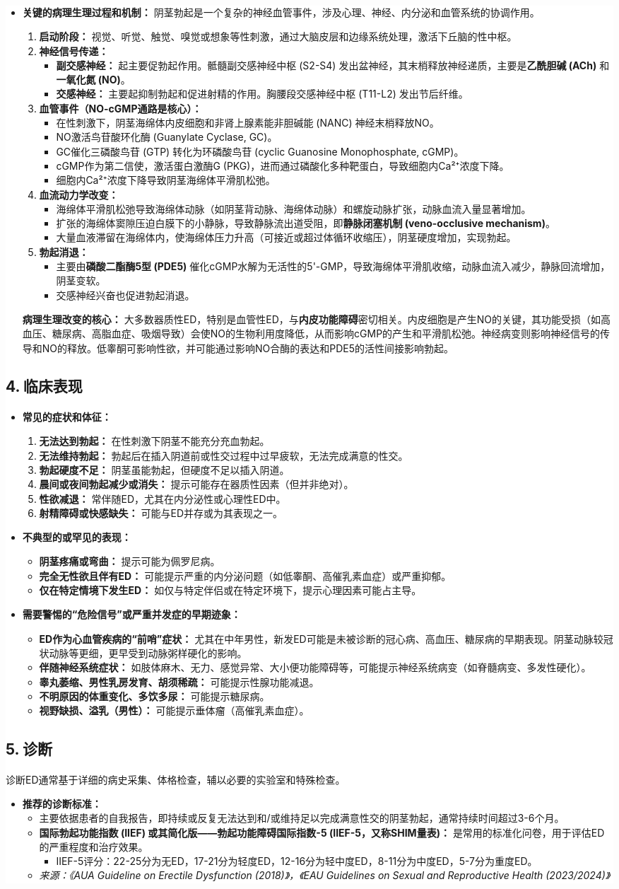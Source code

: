 * **关键的病理生理过程和机制：**
    阴茎勃起是一个复杂的神经血管事件，涉及心理、神经、内分泌和血管系统的协调作用。
    1.  **启动阶段：** 视觉、听觉、触觉、嗅觉或想象等性刺激，通过大脑皮层和边缘系统处理，激活下丘脑的性中枢。
    2.  **神经信号传递：**
        * **副交感神经：** 起主要促勃起作用。骶髓副交感神经中枢 (S2-S4) 发出盆神经，其末梢释放神经递质，主要是**乙酰胆碱 (ACh)** 和**一氧化氮 (NO)**。
        * **交感神经：** 主要起抑制勃起和促进射精的作用。胸腰段交感神经中枢 (T11-L2) 发出节后纤维。
    3.  **血管事件（NO-cGMP通路是核心）：**
        * 在性刺激下，阴茎海绵体内皮细胞和非肾上腺素能非胆碱能 (NANC) 神经末梢释放NO。
        * NO激活鸟苷酸环化酶 (Guanylate Cyclase, GC)。
        * GC催化三磷酸鸟苷 (GTP) 转化为环磷酸鸟苷 (cyclic Guanosine Monophosphate, cGMP)。
        * cGMP作为第二信使，激活蛋白激酶G (PKG)，进而通过磷酸化多种靶蛋白，导致细胞内Ca²⁺浓度下降。
        * 细胞内Ca²⁺浓度下降导致阴茎海绵体平滑肌松弛。
    4.  **血流动力学改变：**
        * 海绵体平滑肌松弛导致海绵体动脉（如阴茎背动脉、海绵体动脉）和螺旋动脉扩张，动脉血流入量显著增加。
        * 扩张的海绵体窦隙压迫白膜下的小静脉，导致静脉流出道受阻，即**静脉闭塞机制 (veno-occlusive mechanism)**。
        * 大量血液滞留在海绵体内，使海绵体压力升高（可接近或超过体循环收缩压），阴茎硬度增加，实现勃起。
    5.  **勃起消退：**
        * 主要由**磷酸二酯酶5型 (PDE5)** 催化cGMP水解为无活性的5'-GMP，导致海绵体平滑肌收缩，动脉血流入减少，静脉回流增加，阴茎变软。
        * 交感神经兴奋也促进勃起消退。

    **病理生理改变的核心：** 大多数器质性ED，特别是血管性ED，与**内皮功能障碍**密切相关。内皮细胞是产生NO的关键，其功能受损（如高血压、糖尿病、高脂血症、吸烟导致）会使NO的生物利用度降低，从而影响cGMP的产生和平滑肌松弛。神经病变则影响神经信号的传导和NO的释放。低睾酮可影响性欲，并可能通过影响NO合酶的表达和PDE5的活性间接影响勃起。

## 4. 临床表现

* **常见的症状和体征：**
    1.  **无法达到勃起：** 在性刺激下阴茎不能充分充血勃起。
    2.  **无法维持勃起：** 勃起后在插入阴道前或性交过程中过早疲软，无法完成满意的性交。
    3.  **勃起硬度不足：** 阴茎虽能勃起，但硬度不足以插入阴道。
    4.  **晨间或夜间勃起减少或消失：** 提示可能存在器质性因素（但并非绝对）。
    5.  **性欲减退：** 常伴随ED，尤其在内分泌性或心理性ED中。
    6.  **射精障碍或快感缺失：** 可能与ED并存或为其表现之一。

* **不典型的或罕见的表现：**
    * **阴茎疼痛或弯曲：** 提示可能为佩罗尼病。
    * **完全无性欲且伴有ED：** 可能提示严重的内分泌问题（如低睾酮、高催乳素血症）或严重抑郁。
    * **仅在特定情境下发生ED：** 如仅与特定伴侣或在特定环境下，提示心理因素可能占主导。

* **需要警惕的“危险信号”或严重并发症的早期迹象：**
    * **ED作为心血管疾病的“前哨”症状：** 尤其在中年男性，新发ED可能是未被诊断的冠心病、高血压、糖尿病的早期表现。阴茎动脉较冠状动脉等更细，更早受到动脉粥样硬化的影响。
    * **伴随神经系统症状：** 如肢体麻木、无力、感觉异常、大小便功能障碍等，可能提示神经系统病变（如脊髓病变、多发性硬化）。
    * **睾丸萎缩、男性乳房发育、胡须稀疏：** 可能提示性腺功能减退。
    * **不明原因的体重变化、多饮多尿：** 可能提示糖尿病。
    * **视野缺损、溢乳（男性）：** 可能提示垂体瘤（高催乳素血症）。

## 5. 诊断

诊断ED通常基于详细的病史采集、体格检查，辅以必要的实验室和特殊检查。

* **推荐的诊断标准：**
    * 主要依据患者的自我报告，即持续或反复无法达到和/或维持足以完成满意性交的阴茎勃起，通常持续时间超过3-6个月。
    * **国际勃起功能指数 (IIEF) 或其简化版——勃起功能障碍国际指数-5 (IIEF-5，又称SHIM量表)：** 是常用的标准化问卷，用于评估ED的严重程度和治疗效果。
        * IIEF-5评分：22-25分为无ED，17-21分为轻度ED，12-16分为轻中度ED，8-11分为中度ED，5-7分为重度ED。
    * *来源：《AUA Guideline on Erectile Dysfunction (2018)》，《EAU Guidelines on Sexual and Reproductive Health (2023/2024)》*
